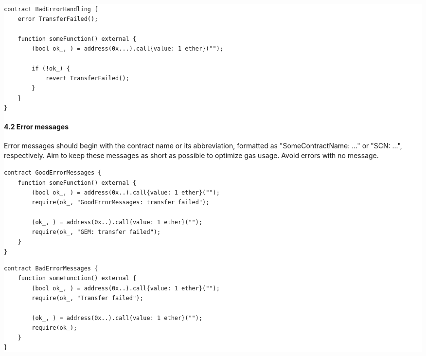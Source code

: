 </TabItem>
<TabItem value="bad" label="Bad">

```solidity
contract BadErrorHandling {
    error TransferFailed();

    function someFunction() external {
        (bool ok_, ) = address(0x...).call{value: 1 ether}("");

        if (!ok_) {
            revert TransferFailed();
        }
    }
}
```

</TabItem>
</Tabs>

#### 4.2 Error messages

Error messages should begin with the contract name or its abbreviation, formatted as "SomeContractName: ..." or "SCN: ...", respectively. Aim to keep these messages as short as possible to optimize gas usage. Avoid errors with no message.

<Tabs>
<TabItem value="good" label="Good" default>

```solidity
contract GoodErrorMessages {
    function someFunction() external {
        (bool ok_, ) = address(0x..).call{value: 1 ether}("");
        require(ok_, "GoodErrorMessages: transfer failed");

        (ok_, ) = address(0x..).call{value: 1 ether}("");
        require(ok_, "GEM: transfer failed");
    }
}
```

</TabItem>
<TabItem value="bad" label="Bad">

```solidity
contract BadErrorMessages {
    function someFunction() external {
        (bool ok_, ) = address(0x..).call{value: 1 ether}("");
        require(ok_, "Transfer failed");

        (ok_, ) = address(0x..).call{value: 1 ether}("");
        require(ok_);
    }
}
```
